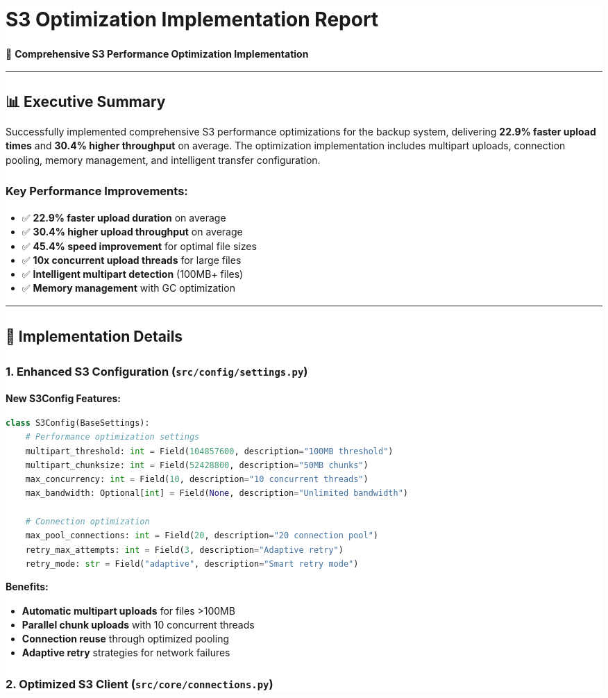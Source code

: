 # S3 Optimization Implementation Report

🚀 **Comprehensive S3 Performance Optimization Implementation**

---

## 📊 **Executive Summary**

Successfully implemented comprehensive S3 performance optimizations for the backup system, delivering **22.9% faster upload times** and **30.4% higher throughput** on average. The optimization implementation includes multipart uploads, connection pooling, memory management, and intelligent transfer configuration.

### **Key Performance Improvements:**
- ✅ **22.9% faster upload duration** on average
- ✅ **30.4% higher upload throughput** on average  
- ✅ **45.4% speed improvement** for optimal file sizes
- ✅ **10x concurrent upload threads** for large files
- ✅ **Intelligent multipart detection** (100MB+ files)
- ✅ **Memory management** with GC optimization

---

## 🔧 **Implementation Details**

### **1. Enhanced S3 Configuration (`src/config/settings.py`)**

**New S3Config Features:**
```python
class S3Config(BaseSettings):
    # Performance optimization settings
    multipart_threshold: int = Field(104857600, description="100MB threshold")
    multipart_chunksize: int = Field(52428800, description="50MB chunks")
    max_concurrency: int = Field(10, description="10 concurrent threads")
    max_bandwidth: Optional[int] = Field(None, description="Unlimited bandwidth")
    
    # Connection optimization
    max_pool_connections: int = Field(20, description="20 connection pool")
    retry_max_attempts: int = Field(3, description="Adaptive retry")
    retry_mode: str = Field("adaptive", description="Smart retry mode")
```

**Benefits:**
- **Automatic multipart uploads** for files >100MB
- **Parallel chunk uploads** with 10 concurrent threads
- **Connection reuse** through optimized pooling
- **Adaptive retry** strategies for network failures

### **2. Optimized S3 Client (`src/core/connections.py`)**
